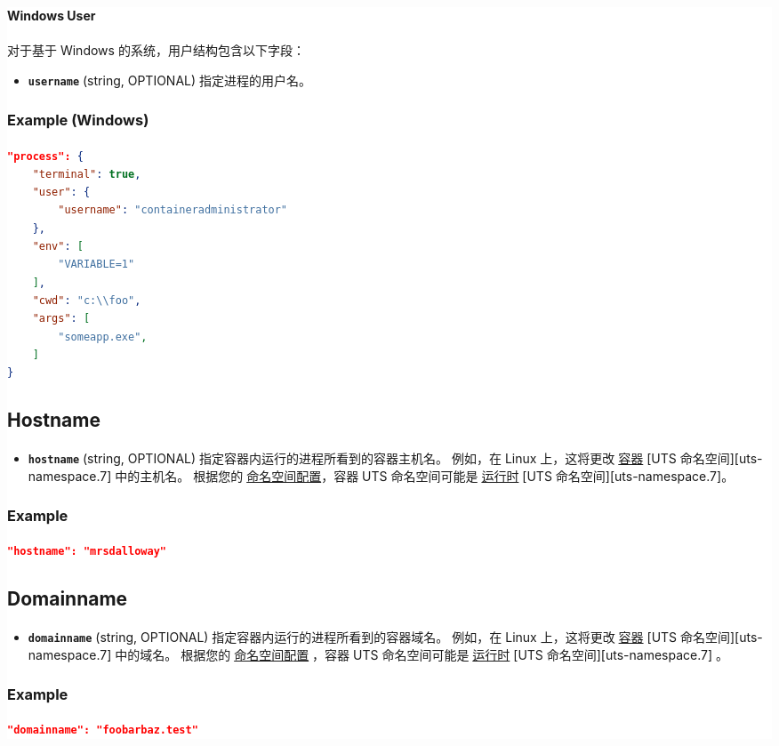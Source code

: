 
#### <a name="configWindowsUser" />Windows User

对于基于 Windows 的系统，用户结构包含以下字段：

* **`username`** (string, OPTIONAL) 指定进程的用户名。


### Example (Windows)

```json
"process": {
    "terminal": true,
    "user": {
        "username": "containeradministrator"
    },
    "env": [
        "VARIABLE=1"
    ],
    "cwd": "c:\\foo",
    "args": [
        "someapp.exe",
    ]
}
```


## <a name="configHostname" />Hostname

* **`hostname`** (string, OPTIONAL) 指定容器内运行的进程所看到的容器主机名。
    例如，在 Linux 上，这将更改 [容器](glossary_zh.md#container-namespace) [UTS 命名空间][uts-namespace.7] 中的主机名。
    根据您的 [命名空间配置](config-linux_zh.md#namespaces)，容器 UTS 命名空间可能是 [运行时](glossary_zh.md#runtime-namespace) [UTS 命名空间][uts-namespace.7]。


### Example

```json
"hostname": "mrsdalloway"
```


## <a name="configDomainname" />Domainname

* **`domainname`** (string, OPTIONAL) 指定容器内运行的进程所看到的容器域名。
    例如，在 Linux 上，这将更改 [容器](glossary_zh.md#container-namespace) [UTS 命名空间][uts-namespace.7] 中的域名。
    根据您的 [命名空间配置](config-linux_zh.md#namespaces) ，容器 UTS 命名空间可能是 [运行时](glossary_zh.md#runtime-namespace) [UTS 命名空间][uts-namespace.7] 。


### Example

```json
"domainname": "foobarbaz.test"
```


[^1]: 对应于 [`mount(8)` (filesystem-independent)][mount.8-filesystem-independent].
[^2]: 对应于 [bind mounts and shared subtrees][mount-bind].
[^3]: These `AT_RECURSIVE` options need kernel 5.12 or later. See [`mount_setattr(2)`][mount_setattr.2]
[apparmor]: https://wiki.ubuntu.com/AppArmor
[cgroup-v1-memory_2]: https://www.kernel.org/doc/Documentation/cgroup-v1/memory.txt
[no-new-privs]: https://www.kernel.org/doc/Documentation/prctl/no_new_privs.txt
[proc_2]: https://www.kernel.org/doc/Documentation/filesystems/proc.txt
[umask.2]: http://pubs.opengroup.org/onlinepubs/009695399/functions/umask.html
[semver-v2.0.0]: http://semver.org/spec/v2.0.0.html
[ieee-1003.1-2008-xbd-c8.1]: http://pubs.opengroup.org/onlinepubs/9699919799/basedefs/V1_chap08.html#tag_08_01
[ieee-1003.1-2008-functions-exec]: http://pubs.opengroup.org/onlinepubs/9699919799/functions/exec.html
[naming-a-volume]: https://aka.ms/nb3hqb
[oci-image-config-properties]: https://github.com/opencontainers/image-spec/blob/v1.1.0-rc2/config.md#properties
[oci-image-conversion]: https://github.com/opencontainers/image-spec/blob/v1.1.0-rc2/conversion.md
[capabilities.7]: http://man7.org/linux/man-pages/man7/capabilities.7.html
[mount.2]: http://man7.org/linux/man-pages/man2/mount.2.html
[mount.8]: http://man7.org/linux/man-pages/man8/mount.8.html
[mount.8-filesystem-independent]: http://man7.org/linux/man-pages/man8/mount.8.html#FILESYSTEM-INDEPENDENT_MOUNT_OPTIONS
[mount.8-filesystem-specific]: http://man7.org/linux/man-pages/man8/mount.8.html#FILESYSTEM-SPECIFIC_MOUNT_OPTIONS
[mount_setattr.2]: http://man7.org/linux/man-pages/man2/mount_setattr.2.html
[mount-bind]: https://docs.kernel.org/filesystems/sharedsubtree.html
[getrlimit.2]: http://man7.org/linux/man-pages/man2/getrlimit.2.html
[getrlimit.3]: http://pubs.opengroup.org/onlinepubs/9699919799/functions/getrlimit.html
[stdin.3]: http://man7.org/linux/man-pages/man3/stdin.3.html
[uts-namespace.7]: http://man7.org/linux/man-pages/man7/namespaces.7.html
[zonecfg.1m]: http://docs.oracle.com/cd/E86824_01/html/E54764/zonecfg-1m.html